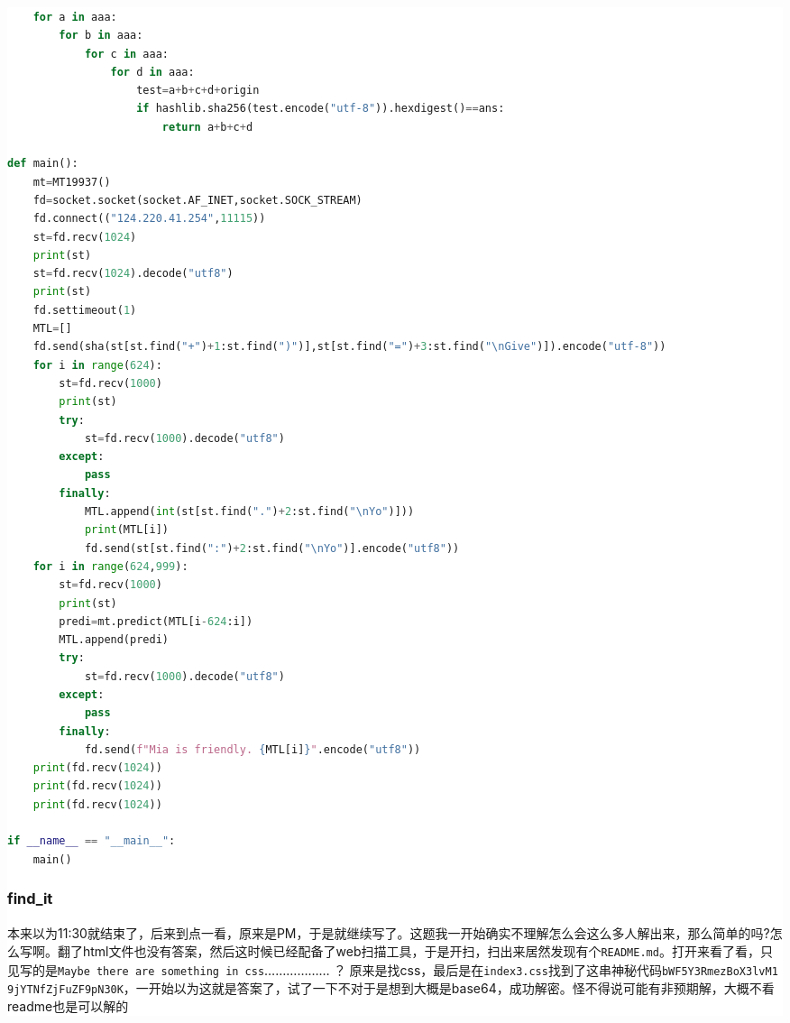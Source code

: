 ```python
    for a in aaa:
        for b in aaa:
            for c in aaa:
                for d in aaa:
                    test=a+b+c+d+origin
                    if hashlib.sha256(test.encode("utf-8")).hexdigest()==ans:
                        return a+b+c+d

def main():
    mt=MT19937()
    fd=socket.socket(socket.AF_INET,socket.SOCK_STREAM)
    fd.connect(("124.220.41.254",11115))
    st=fd.recv(1024)
    print(st)
    st=fd.recv(1024).decode("utf8")
    print(st)
    fd.settimeout(1)
    MTL=[]
    fd.send(sha(st[st.find("+")+1:st.find(")")],st[st.find("=")+3:st.find("\nGive")]).encode("utf-8"))
    for i in range(624):
        st=fd.recv(1000)
        print(st)
        try:
            st=fd.recv(1000).decode("utf8")
        except:
            pass
        finally:
            MTL.append(int(st[st.find(".")+2:st.find("\nYo")]))
            print(MTL[i])
            fd.send(st[st.find(":")+2:st.find("\nYo")].encode("utf8"))
    for i in range(624,999):
        st=fd.recv(1000)
        print(st)
        predi=mt.predict(MTL[i-624:i])
        MTL.append(predi)
        try:
            st=fd.recv(1000).decode("utf8")
        except:
            pass
        finally:
            fd.send(f"Mia is friendly. {MTL[i]}".encode("utf8"))
    print(fd.recv(1024))
    print(fd.recv(1024))
    print(fd.recv(1024))

if __name__ == "__main__":
    main()
```

### find_it
本来以为11:30就结束了，后来到点一看，原来是PM，于是就继续写了。这题我一开始确实不理解怎么会这么多人解出来，那么简单的吗?怎么写啊。翻了html文件也没有答案，然后这时候已经配备了web扫描工具，于是开扫，扫出来居然发现有个`README.md`。打开来看了看，只见写的是`Maybe there are something in css`………………
？
原来是找css，最后是在`index3.css`找到了这串神秘代码`bWF5Y3RmezBoX3lvM19jYTNfZjFuZF9pN30K`，一开始以为这就是答案了，试了一下不对于是想到大概是base64，成功解密。怪不得说可能有非预期解，大概不看readme也是可以解的
